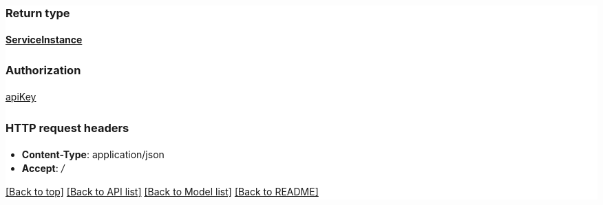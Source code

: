 ### Return type

[**ServiceInstance**](ServiceInstance.md)

### Authorization

[apiKey](../README.md#apiKey)

### HTTP request headers

 - **Content-Type**: application/json
 - **Accept**: */*

[[Back to top]](#) [[Back to API list]](../README.md#documentation-for-api-endpoints) [[Back to Model list]](../README.md#documentation-for-models) [[Back to README]](../README.md)

